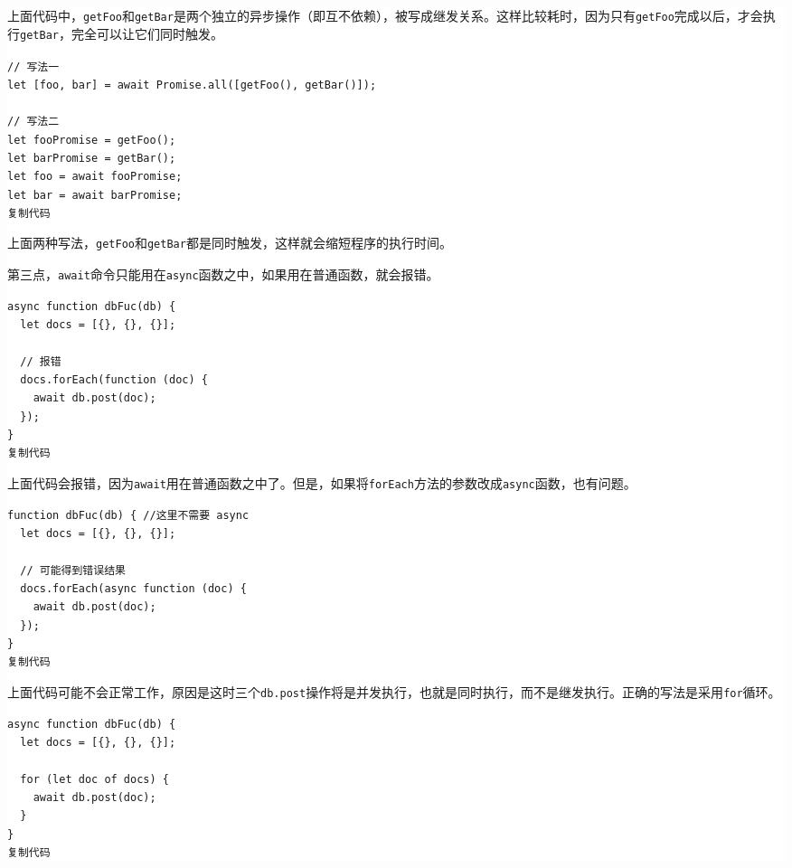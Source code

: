 上面代码中，`getFoo`和`getBar`是两个独立的异步操作（即互不依赖），被写成继发关系。这样比较耗时，因为只有`getFoo`完成以后，才会执行`getBar`，完全可以让它们同时触发。

```
// 写法一
let [foo, bar] = await Promise.all([getFoo(), getBar()]);

// 写法二
let fooPromise = getFoo();
let barPromise = getBar();
let foo = await fooPromise;
let bar = await barPromise;
复制代码
```

上面两种写法，`getFoo`和`getBar`都是同时触发，这样就会缩短程序的执行时间。

第三点，`await`命令只能用在`async`函数之中，如果用在普通函数，就会报错。

```
async function dbFuc(db) {
  let docs = [{}, {}, {}];

  // 报错
  docs.forEach(function (doc) {
    await db.post(doc);
  });
}
复制代码
```

上面代码会报错，因为`await`用在普通函数之中了。但是，如果将`forEach`方法的参数改成`async`函数，也有问题。

```
function dbFuc(db) { //这里不需要 async
  let docs = [{}, {}, {}];

  // 可能得到错误结果
  docs.forEach(async function (doc) {
    await db.post(doc);
  });
}
复制代码
```

上面代码可能不会正常工作，原因是这时三个`db.post`操作将是并发执行，也就是同时执行，而不是继发执行。正确的写法是采用`for`循环。

```
async function dbFuc(db) {
  let docs = [{}, {}, {}];

  for (let doc of docs) {
    await db.post(doc);
  }
}
复制代码
```
